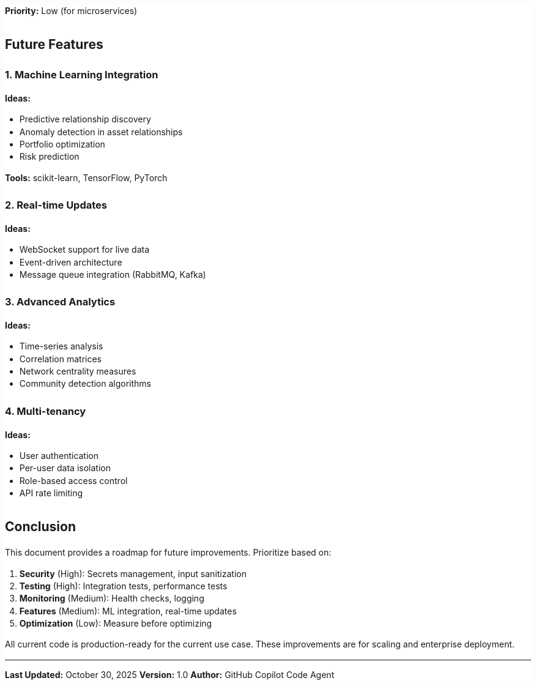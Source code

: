 **Priority:** Low (for microservices)

## Future Features

### 1. Machine Learning Integration

**Ideas:**
- Predictive relationship discovery
- Anomaly detection in asset relationships
- Portfolio optimization
- Risk prediction

**Tools:** scikit-learn, TensorFlow, PyTorch

### 2. Real-time Updates

**Ideas:**
- WebSocket support for live data
- Event-driven architecture
- Message queue integration (RabbitMQ, Kafka)

### 3. Advanced Analytics

**Ideas:**
- Time-series analysis
- Correlation matrices
- Network centrality measures
- Community detection algorithms

### 4. Multi-tenancy

**Ideas:**
- User authentication
- Per-user data isolation
- Role-based access control
- API rate limiting

## Conclusion

This document provides a roadmap for future improvements. Prioritize based on:
1. **Security** (High): Secrets management, input sanitization
2. **Testing** (High): Integration tests, performance tests
3. **Monitoring** (Medium): Health checks, logging
4. **Features** (Medium): ML integration, real-time updates
5. **Optimization** (Low): Measure before optimizing

All current code is production-ready for the current use case. These improvements are for scaling and enterprise deployment.

---

**Last Updated:** October 30, 2025
**Version:** 1.0
**Author:** GitHub Copilot Code Agent
